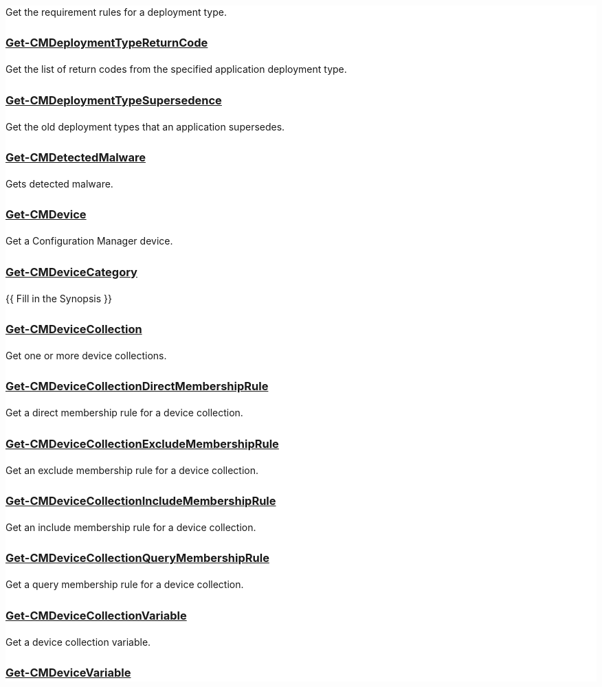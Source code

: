 Get the requirement rules for a deployment type.

### [Get-CMDeploymentTypeReturnCode](Get-CMDeploymentTypeReturnCode.md)

Get the list of return codes from the specified application deployment type.

### [Get-CMDeploymentTypeSupersedence](Get-CMDeploymentTypeSupersedence.md)

Get the old deployment types that an application supersedes.

### [Get-CMDetectedMalware](Get-CMDetectedMalware.md)

Gets detected malware.

### [Get-CMDevice](Get-CMDevice.md)

Get a Configuration Manager device.

### [Get-CMDeviceCategory](Get-CMDeviceCategory.md)

{{ Fill in the Synopsis }}

### [Get-CMDeviceCollection](Get-CMDeviceCollection.md)

Get one or more device collections.

### [Get-CMDeviceCollectionDirectMembershipRule](Get-CMDeviceCollectionDirectMembershipRule.md)

Get a direct membership rule for a device collection.

### [Get-CMDeviceCollectionExcludeMembershipRule](Get-CMDeviceCollectionExcludeMembershipRule.md)

Get an exclude membership rule for a device collection.

### [Get-CMDeviceCollectionIncludeMembershipRule](Get-CMDeviceCollectionIncludeMembershipRule.md)

Get an include membership rule for a device collection.

### [Get-CMDeviceCollectionQueryMembershipRule](Get-CMDeviceCollectionQueryMembershipRule.md)

Get a query membership rule for a device collection.

### [Get-CMDeviceCollectionVariable](Get-CMDeviceCollectionVariable.md)

Get a device collection variable.

### [Get-CMDeviceVariable](Get-CMDeviceVariable.md)
